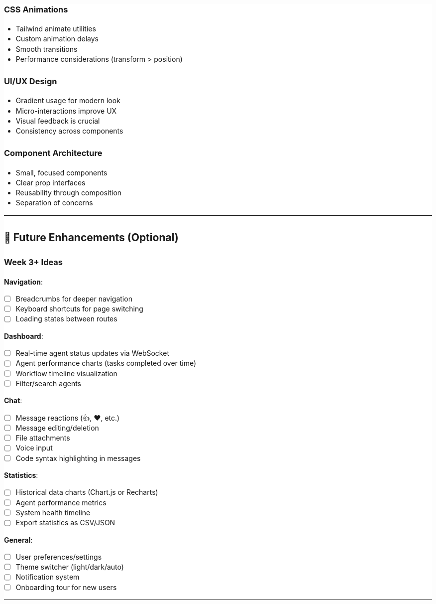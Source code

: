 ### CSS Animations
- Tailwind animate utilities
- Custom animation delays
- Smooth transitions
- Performance considerations (transform > position)

### UI/UX Design
- Gradient usage for modern look
- Micro-interactions improve UX
- Visual feedback is crucial
- Consistency across components

### Component Architecture
- Small, focused components
- Clear prop interfaces
- Reusability through composition
- Separation of concerns

---

## 🔮 Future Enhancements (Optional)

### Week 3+ Ideas

**Navigation**:
- [ ] Breadcrumbs for deeper navigation
- [ ] Keyboard shortcuts for page switching
- [ ] Loading states between routes

**Dashboard**:
- [ ] Real-time agent status updates via WebSocket
- [ ] Agent performance charts (tasks completed over time)
- [ ] Workflow timeline visualization
- [ ] Filter/search agents

**Chat**:
- [ ] Message reactions (👍, ❤️, etc.)
- [ ] Message editing/deletion
- [ ] File attachments
- [ ] Voice input
- [ ] Code syntax highlighting in messages

**Statistics**:
- [ ] Historical data charts (Chart.js or Recharts)
- [ ] Agent performance metrics
- [ ] System health timeline
- [ ] Export statistics as CSV/JSON

**General**:
- [ ] User preferences/settings
- [ ] Theme switcher (light/dark/auto)
- [ ] Notification system
- [ ] Onboarding tour for new users

---